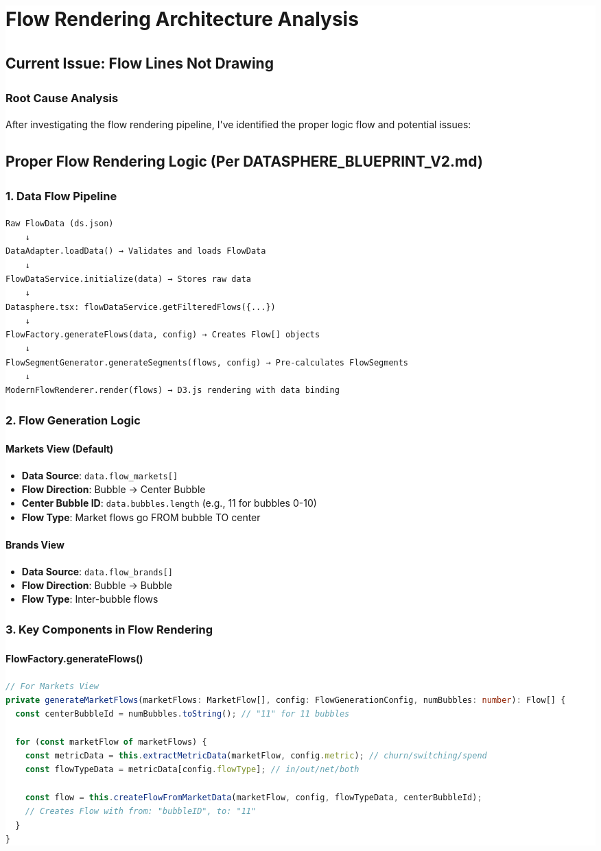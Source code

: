 # Flow Rendering Architecture Analysis

## Current Issue: Flow Lines Not Drawing

### Root Cause Analysis

After investigating the flow rendering pipeline, I've identified the proper logic flow and potential issues:

## Proper Flow Rendering Logic (Per DATASPHERE_BLUEPRINT_V2.md)

### 1. Data Flow Pipeline
```
Raw FlowData (ds.json)
    ↓
DataAdapter.loadData() → Validates and loads FlowData
    ↓
FlowDataService.initialize(data) → Stores raw data
    ↓
Datasphere.tsx: flowDataService.getFilteredFlows({...}) 
    ↓
FlowFactory.generateFlows(data, config) → Creates Flow[] objects
    ↓
FlowSegmentGenerator.generateSegments(flows, config) → Pre-calculates FlowSegments
    ↓
ModernFlowRenderer.render(flows) → D3.js rendering with data binding
```

### 2. Flow Generation Logic

#### Markets View (Default)
- **Data Source**: `data.flow_markets[]` 
- **Flow Direction**: Bubble → Center Bubble
- **Center Bubble ID**: `data.bubbles.length` (e.g., 11 for bubbles 0-10)
- **Flow Type**: Market flows go FROM bubble TO center

#### Brands View  
- **Data Source**: `data.flow_brands[]`
- **Flow Direction**: Bubble → Bubble  
- **Flow Type**: Inter-bubble flows

### 3. Key Components in Flow Rendering

#### FlowFactory.generateFlows()
```typescript
// For Markets View
private generateMarketFlows(marketFlows: MarketFlow[], config: FlowGenerationConfig, numBubbles: number): Flow[] {
  const centerBubbleId = numBubbles.toString(); // "11" for 11 bubbles
  
  for (const marketFlow of marketFlows) {
    const metricData = this.extractMetricData(marketFlow, config.metric); // churn/switching/spend
    const flowTypeData = metricData[config.flowType]; // in/out/net/both
    
    const flow = this.createFlowFromMarketData(marketFlow, config, flowTypeData, centerBubbleId);
    // Creates Flow with from: "bubbleID", to: "11"
  }
}
```
